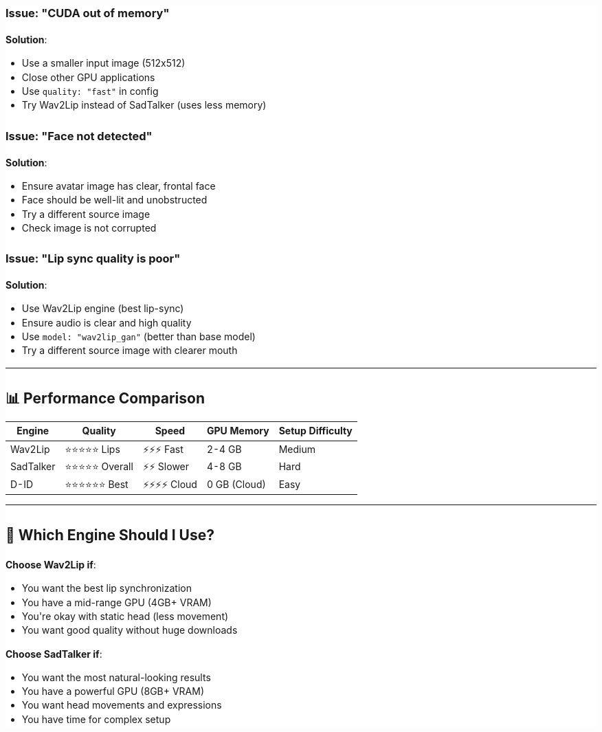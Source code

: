 ### Issue: "CUDA out of memory"

**Solution**:
- Use a smaller input image (512x512)
- Close other GPU applications
- Use `quality: "fast"` in config
- Try Wav2Lip instead of SadTalker (uses less memory)

### Issue: "Face not detected"

**Solution**:
- Ensure avatar image has clear, frontal face
- Face should be well-lit and unobstructed
- Try a different source image
- Check image is not corrupted

### Issue: "Lip sync quality is poor"

**Solution**:
- Use Wav2Lip engine (best lip-sync)
- Ensure audio is clear and high quality
- Use `model: "wav2lip_gan"` (better than base model)
- Try a different source image with clearer mouth

---

## 📊 Performance Comparison

| Engine | Quality | Speed | GPU Memory | Setup Difficulty |
|--------|---------|-------|------------|-----------------|
| Wav2Lip | ⭐⭐⭐⭐⭐ Lips | ⚡⚡⚡ Fast | 2-4 GB | Medium |
| SadTalker | ⭐⭐⭐⭐⭐ Overall | ⚡⚡ Slower | 4-8 GB | Hard |
| D-ID | ⭐⭐⭐⭐⭐⭐ Best | ⚡⚡⚡⚡ Cloud | 0 GB (Cloud) | Easy |

---

## 🎯 Which Engine Should I Use?

**Choose Wav2Lip if**:
- You want the best lip synchronization
- You have a mid-range GPU (4GB+ VRAM)
- You're okay with static head (less movement)
- You want good quality without huge downloads

**Choose SadTalker if**:
- You want the most natural-looking results
- You have a powerful GPU (8GB+ VRAM)
- You want head movements and expressions
- You have time for complex setup
